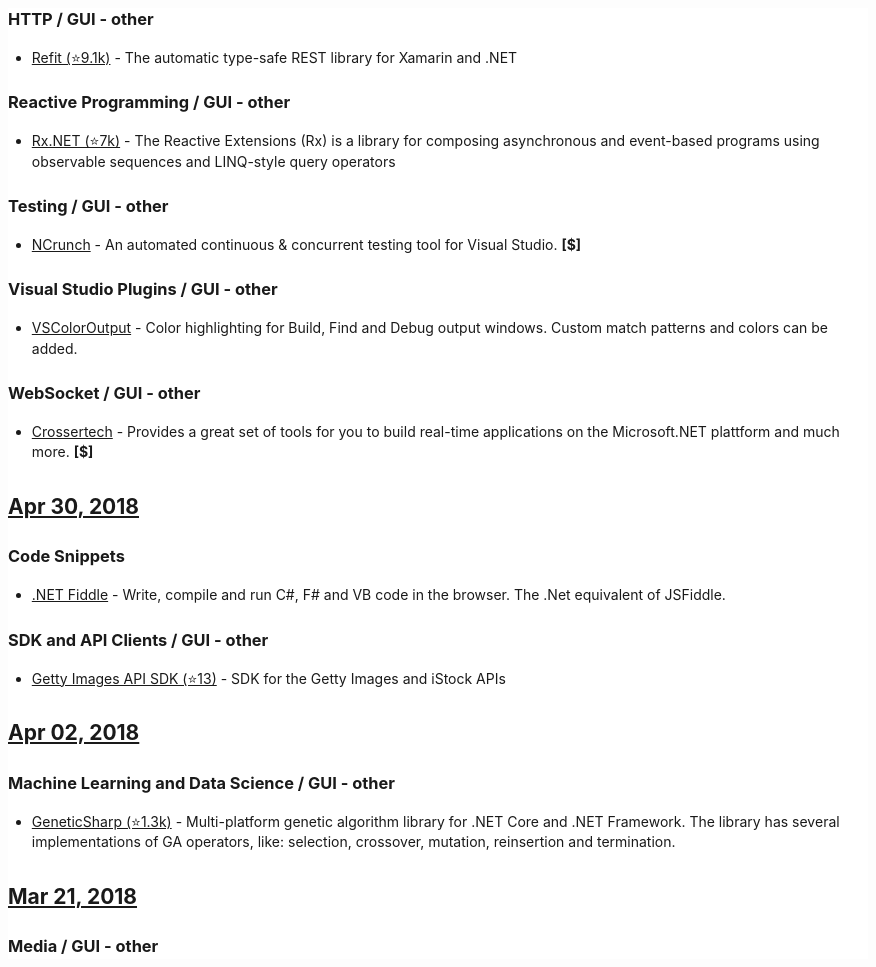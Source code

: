 ### HTTP / GUI - other

*   [Refit (⭐9.1k)](https://github.com/reactiveui/refit) - The automatic type-safe REST library for Xamarin and .NET

### Reactive Programming / GUI - other

*   [Rx.NET (⭐7k)](https://github.com/dotnet/reactive) - The Reactive Extensions (Rx) is a library for composing asynchronous and event-based programs using observable sequences and LINQ-style query operators

### Testing / GUI - other

*   [NCrunch](https://www.ncrunch.net/) - An automated continuous & concurrent testing tool for Visual Studio. **\[$]**

### Visual Studio Plugins / GUI - other

*   [VSColorOutput](https://marketplace.visualstudio.com/items?itemName=MikeWard-AnnArbor.VSColorOutput) - Color highlighting for Build, Find and Debug output windows. Custom match patterns and colors can be added.

### WebSocket / GUI - other

*   [Crossertech](https://crosser.io/) - Provides a great set of tools for you to build real-time applications on the Microsoft.NET plattform and much more. **\[$]**

## [Apr 30, 2018](/content/2018/04/30/README.md)

### Code Snippets

*   [.NET Fiddle](https://dotnetfiddle.net/) - Write, compile and run C#, F# and VB code in the browser. The .Net equivalent of JSFiddle.

### SDK and API Clients / GUI - other

*   [Getty Images API SDK (⭐13)](https://github.com/gettyimages/gettyimages-api_dotnet) - SDK for the Getty Images and iStock APIs

## [Apr 02, 2018](/content/2018/04/02/README.md)

### Machine Learning and Data Science / GUI - other

*   [GeneticSharp (⭐1.3k)](https://github.com/giacomelli/GeneticSharp) - Multi-platform genetic algorithm library for .NET Core and .NET Framework. The library has several implementations of GA operators, like: selection, crossover, mutation, reinsertion and termination.

## [Mar 21, 2018](/content/2018/03/21/README.md)

### Media / GUI - other
